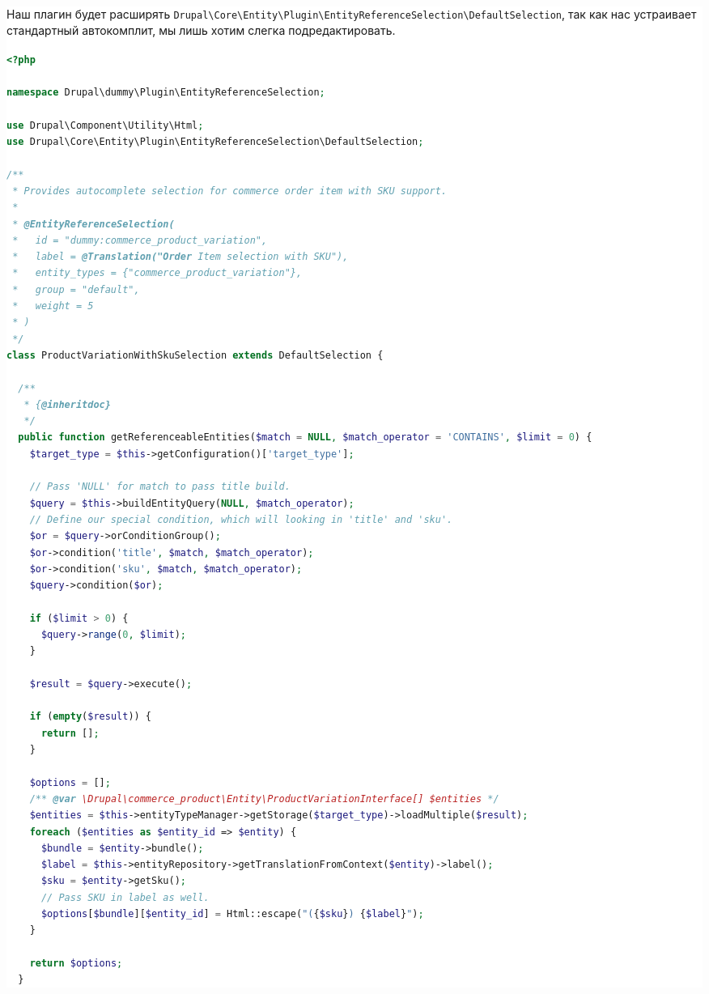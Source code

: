 Наш плагин будет
расширять `Drupal\Core\Entity\Plugin\EntityReferenceSelection\DefaultSelection`,
так как нас устраивает стандартный автокомплит, мы лишь хотим слегка
подредактировать.

```php {"header":"src/Plugin/EntityReferenceSelection/ProductVariationWithSkuSelection.php"}
<?php

namespace Drupal\dummy\Plugin\EntityReferenceSelection;

use Drupal\Component\Utility\Html;
use Drupal\Core\Entity\Plugin\EntityReferenceSelection\DefaultSelection;

/**
 * Provides autocomplete selection for commerce order item with SKU support.
 *
 * @EntityReferenceSelection(
 *   id = "dummy:commerce_product_variation",
 *   label = @Translation("Order Item selection with SKU"),
 *   entity_types = {"commerce_product_variation"},
 *   group = "default",
 *   weight = 5
 * )
 */
class ProductVariationWithSkuSelection extends DefaultSelection {

  /**
   * {@inheritdoc}
   */
  public function getReferenceableEntities($match = NULL, $match_operator = 'CONTAINS', $limit = 0) {
    $target_type = $this->getConfiguration()['target_type'];

    // Pass 'NULL' for match to pass title build.
    $query = $this->buildEntityQuery(NULL, $match_operator);
    // Define our special condition, which will looking in 'title' and 'sku'.
    $or = $query->orConditionGroup();
    $or->condition('title', $match, $match_operator);
    $or->condition('sku', $match, $match_operator);
    $query->condition($or);

    if ($limit > 0) {
      $query->range(0, $limit);
    }

    $result = $query->execute();

    if (empty($result)) {
      return [];
    }

    $options = [];
    /** @var \Drupal\commerce_product\Entity\ProductVariationInterface[] $entities */
    $entities = $this->entityTypeManager->getStorage($target_type)->loadMultiple($result);
    foreach ($entities as $entity_id => $entity) {
      $bundle = $entity->bundle();
      $label = $this->entityRepository->getTranslationFromContext($entity)->label();
      $sku = $entity->getSku();
      // Pass SKU in label as well.
      $options[$bundle][$entity_id] = Html::escape("({$sku}) {$label}");
    }

    return $options;
  }
```

[d8-route-subscriber]: ../../../../2018/04/13/d8-route-subscriber/index.ru.md
[d8-derivatives]: ../../../../2019/05/04/d8-derivatives/index.ru.md
[d8-autocomplete]: ../../../../2015/10/27/d8-autocomplete/index.ru.md